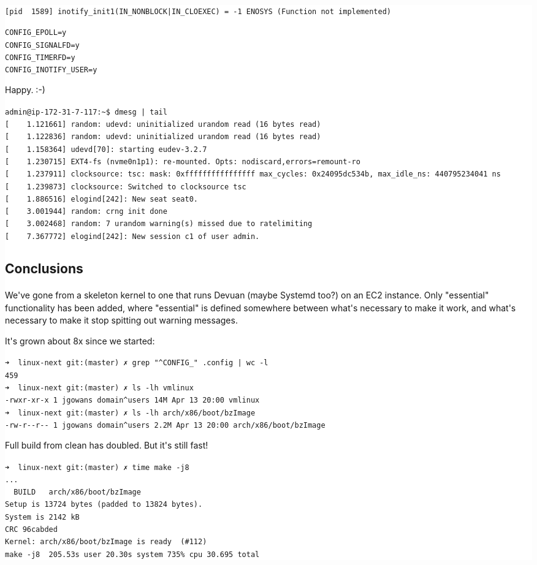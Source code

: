 ```
[pid  1589] inotify_init1(IN_NONBLOCK|IN_CLOEXEC) = -1 ENOSYS (Function not implemented)
```

```
CONFIG_EPOLL=y
CONFIG_SIGNALFD=y
CONFIG_TIMERFD=y
CONFIG_INOTIFY_USER=y
```

Happy. :-)

```
admin@ip-172-31-7-117:~$ dmesg | tail
[    1.121661] random: udevd: uninitialized urandom read (16 bytes read)
[    1.122836] random: udevd: uninitialized urandom read (16 bytes read)
[    1.158364] udevd[70]: starting eudev-3.2.7
[    1.230715] EXT4-fs (nvme0n1p1): re-mounted. Opts: nodiscard,errors=remount-ro
[    1.237911] clocksource: tsc: mask: 0xffffffffffffffff max_cycles: 0x24095dc534b, max_idle_ns: 440795234041 ns
[    1.239873] clocksource: Switched to clocksource tsc
[    1.886516] elogind[242]: New seat seat0.
[    3.001944] random: crng init done
[    3.002468] random: 7 urandom warning(s) missed due to ratelimiting
[    7.367772] elogind[242]: New session c1 of user admin.
```

## Conclusions

We've gone from a skeleton kernel to one that runs Devuan (maybe Systemd too?) on an EC2 instance.
Only "essential" functionality has been added, where "essential" is defined somewhere between what's necessary to make it work, and what's necessary to make it stop spitting out warning messages.

It's grown about 8x since we started:

```
➜  linux-next git:(master) ✗ grep "^CONFIG_" .config | wc -l
459
➜  linux-next git:(master) ✗ ls -lh vmlinux
-rwxr-xr-x 1 jgowans domain^users 14M Apr 13 20:00 vmlinux
➜  linux-next git:(master) ✗ ls -lh arch/x86/boot/bzImage 
-rw-r--r-- 1 jgowans domain^users 2.2M Apr 13 20:00 arch/x86/boot/bzImage
```

Full build from clean has doubled. But it's still fast!

```
➜  linux-next git:(master) ✗ time make -j8
...
  BUILD   arch/x86/boot/bzImage
Setup is 13724 bytes (padded to 13824 bytes).
System is 2142 kB
CRC 96cabded
Kernel: arch/x86/boot/bzImage is ready  (#112)
make -j8  205.53s user 20.30s system 735% cpu 30.695 total
```
